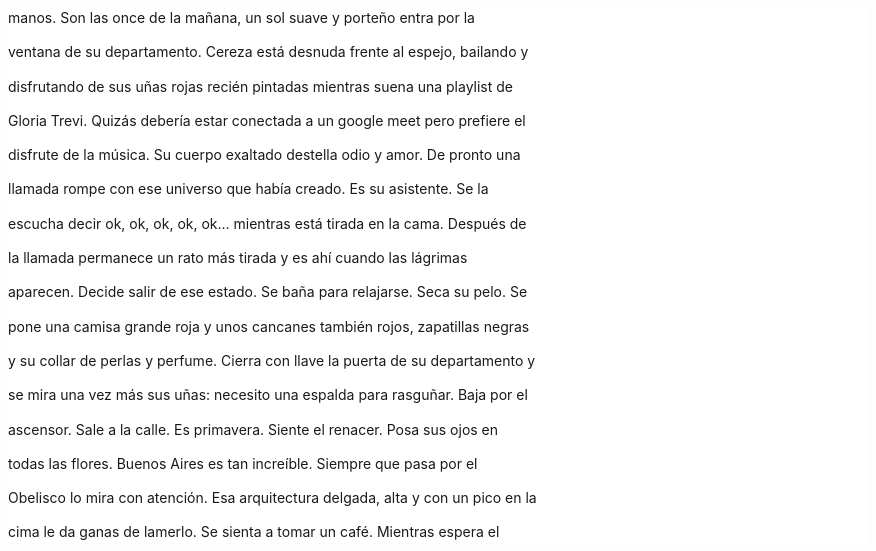 


manos. Son las once de la mañana, un sol suave y porteño entra por la




ventana de su departamento. Cereza está desnuda frente al espejo, bailando y




disfrutando de sus uñas rojas recién pintadas mientras suena una playlist de




Gloria Trevi. Quizás debería estar conectada a un google meet pero prefiere el




disfrute de la música. Su cuerpo exaltado destella odio y amor. De pronto una




llamada rompe con ese universo que había creado. Es su asistente. Se la




escucha decir ok, ok, ok, ok, ok… mientras está tirada en la cama. Después de




la llamada permanece un rato más tirada y es ahí cuando las lágrimas




aparecen. Decide salir de ese estado. Se baña para relajarse. Seca su pelo. Se




pone una camisa grande roja y unos cancanes también rojos, zapatillas negras




y su collar de perlas y perfume. Cierra con llave la puerta de su departamento y




se mira una vez más sus uñas: necesito una espalda para rasguñar. Baja por el




ascensor. Sale a la calle. Es primavera. Siente el renacer. Posa sus ojos en




todas las flores. Buenos Aires es tan increíble. Siempre que pasa por el




Obelisco lo mira con atención. Esa arquitectura delgada, alta y con un pico en la




cima le da ganas de lamerlo. Se sienta a tomar un café. Mientras espera el
